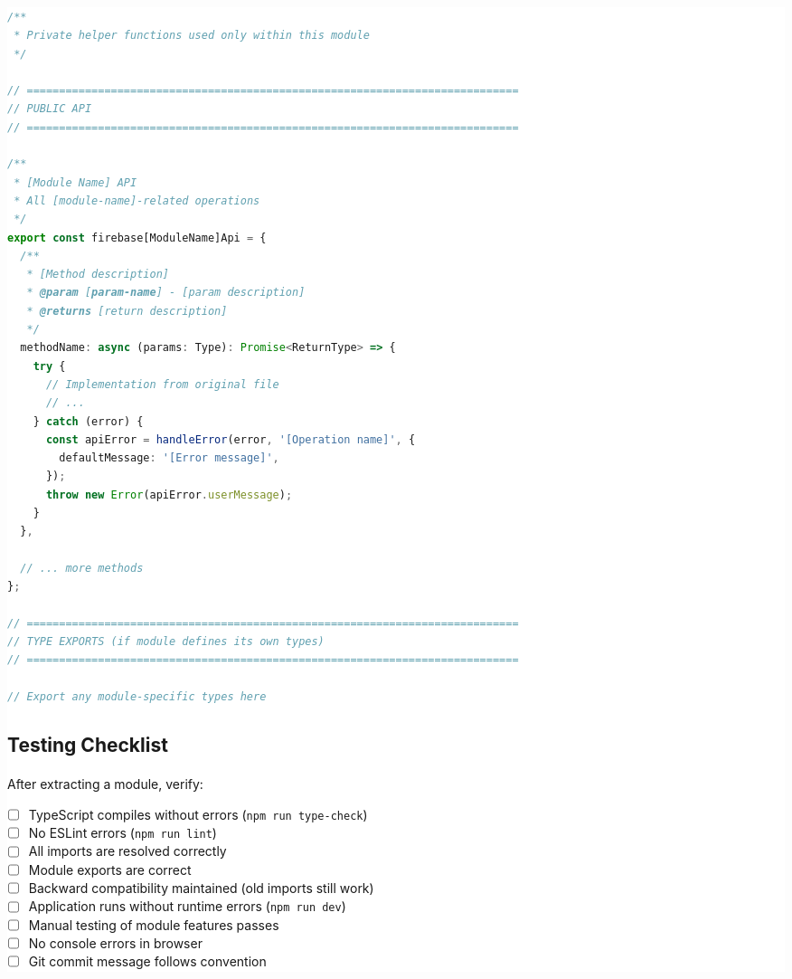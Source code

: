 ```typescript
/**
 * Private helper functions used only within this module
 */

// ============================================================================
// PUBLIC API
// ============================================================================

/**
 * [Module Name] API
 * All [module-name]-related operations
 */
export const firebase[ModuleName]Api = {
  /**
   * [Method description]
   * @param [param-name] - [param description]
   * @returns [return description]
   */
  methodName: async (params: Type): Promise<ReturnType> => {
    try {
      // Implementation from original file
      // ...
    } catch (error) {
      const apiError = handleError(error, '[Operation name]', {
        defaultMessage: '[Error message]',
      });
      throw new Error(apiError.userMessage);
    }
  },

  // ... more methods
};

// ============================================================================
// TYPE EXPORTS (if module defines its own types)
// ============================================================================

// Export any module-specific types here
```

## Testing Checklist

After extracting a module, verify:

- [ ] TypeScript compiles without errors (`npm run type-check`)
- [ ] No ESLint errors (`npm run lint`)
- [ ] All imports are resolved correctly
- [ ] Module exports are correct
- [ ] Backward compatibility maintained (old imports still work)
- [ ] Application runs without runtime errors (`npm run dev`)
- [ ] Manual testing of module features passes
- [ ] No console errors in browser
- [ ] Git commit message follows convention
